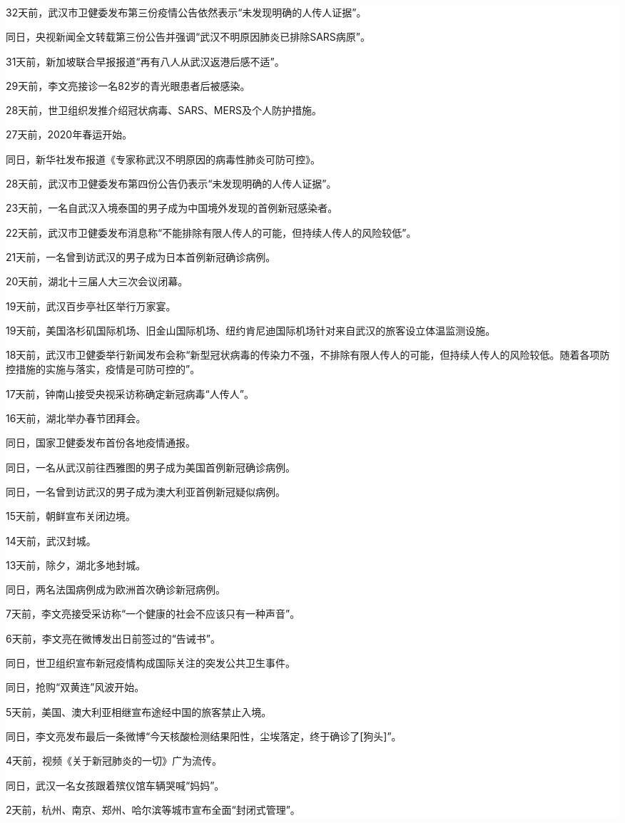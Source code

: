 32天前，武汉市卫健委发布第三份疫情公告依然表示“未发现明确的人传人证据”。

同日，央视新闻全文转载第三份公告并强调“武汉不明原因肺炎已排除SARS病原”。

31天前，新加坡联合早报报道“再有八人从武汉返港后感不适”。

29天前，李文亮接诊一名82岁的青光眼患者后被感染。

28天前，世卫组织发推介绍冠状病毒、SARS、MERS及个人防护措施。

27天前，2020年春运开始。

同日，新华社发布报道《专家称武汉不明原因的病毒性肺炎可防可控》。

28天前，武汉市卫健委发布第四份公告仍表示“未发现明确的人传人证据”。

23天前，一名自武汉入境泰国的男子成为中国境外发现的首例新冠感染者。

22天前，武汉市卫健委发布消息称“不能排除有限人传人的可能，但持续人传人的风险较低”。

21天前，一名曾到访武汉的男子成为日本首例新冠确诊病例。

20天前，湖北十三届人大三次会议闭幕。

19天前，武汉百步亭社区举行万家宴。

19天前，美国洛杉矶国际机场、旧金山国际机场、纽约肯尼迪国际机场针对来自武汉的旅客设立体温监测设施。

18天前，武汉市卫健委举行新闻发布会称“新型冠状病毒的传染力不强，不排除有限人传人的可能，但持续人传人的风险较低。随着各项防控措施的实施与落实，疫情是可防可控的”。

17天前，钟南山接受央视采访称确定新冠病毒“人传人”。

16天前，湖北举办春节团拜会。

同日，国家卫健委发布首份各地疫情通报。

同日，一名从武汉前往西雅图的男子成为美国首例新冠确诊病例。

同日，一名曾到访武汉的男子成为澳大利亚首例新冠疑似病例。

15天前，朝鲜宣布关闭边境。

14天前，武汉封城。

13天前，除夕，湖北多地封城。

同日，两名法国病例成为欧洲首次确诊新冠病例。

7天前，李文亮接受采访称“一个健康的社会不应该只有一种声音”。

6天前，李文亮在微博发出日前签过的“告诫书”。

同日，世卫组织宣布新冠疫情构成国际关注的突发公共卫生事件。

同日，抢购“双黄连”风波开始。

5天前，美国、澳大利亚相继宣布途经中国的旅客禁止入境。

同日，李文亮发布最后一条微博“今天核酸检测结果阳性，尘埃落定，终于确诊了[狗头]”。

4天前，视频《关于新冠肺炎的一切》广为流传。

同日，武汉一名女孩跟着殡仪馆车辆哭喊“妈妈”。

2天前，杭州、南京、郑州、哈尔滨等城市宣布全面“封闭式管理”。
